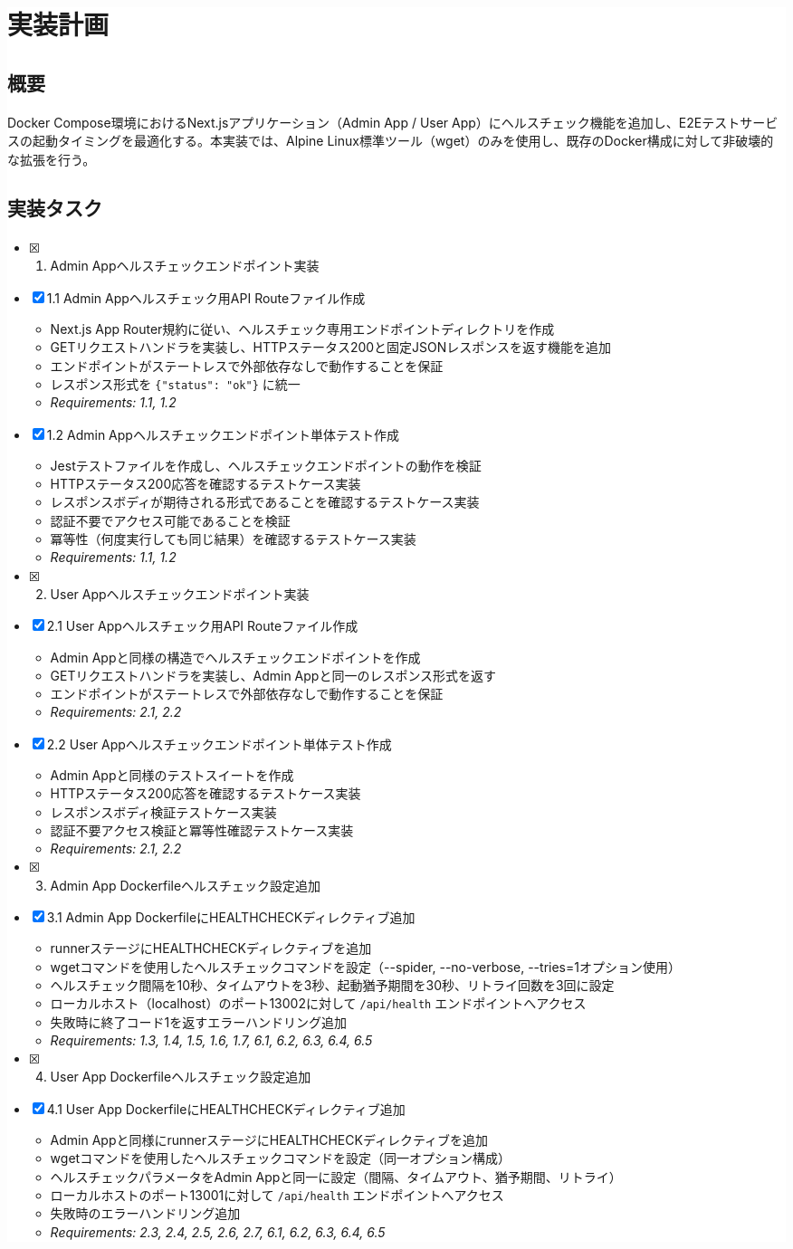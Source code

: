 # 実装計画

## 概要

Docker Compose環境におけるNext.jsアプリケーション（Admin App / User App）にヘルスチェック機能を追加し、E2Eテストサービスの起動タイミングを最適化する。本実装では、Alpine Linux標準ツール（wget）のみを使用し、既存のDocker構成に対して非破壊的な拡張を行う。

## 実装タスク

- [x] 1. Admin Appヘルスチェックエンドポイント実装
- [x] 1.1 Admin Appヘルスチェック用API Routeファイル作成
  - Next.js App Router規約に従い、ヘルスチェック専用エンドポイントディレクトリを作成
  - GETリクエストハンドラを実装し、HTTPステータス200と固定JSONレスポンスを返す機能を追加
  - エンドポイントがステートレスで外部依存なしで動作することを保証
  - レスポンス形式を `{"status": "ok"}` に統一
  - _Requirements: 1.1, 1.2_

- [x] 1.2 Admin Appヘルスチェックエンドポイント単体テスト作成
  - Jestテストファイルを作成し、ヘルスチェックエンドポイントの動作を検証
  - HTTPステータス200応答を確認するテストケース実装
  - レスポンスボディが期待される形式であることを確認するテストケース実装
  - 認証不要でアクセス可能であることを検証
  - 冪等性（何度実行しても同じ結果）を確認するテストケース実装
  - _Requirements: 1.1, 1.2_

- [x] 2. User Appヘルスチェックエンドポイント実装
- [x] 2.1 User Appヘルスチェック用API Routeファイル作成
  - Admin Appと同様の構造でヘルスチェックエンドポイントを作成
  - GETリクエストハンドラを実装し、Admin Appと同一のレスポンス形式を返す
  - エンドポイントがステートレスで外部依存なしで動作することを保証
  - _Requirements: 2.1, 2.2_

- [x] 2.2 User Appヘルスチェックエンドポイント単体テスト作成
  - Admin Appと同様のテストスイートを作成
  - HTTPステータス200応答を確認するテストケース実装
  - レスポンスボディ検証テストケース実装
  - 認証不要アクセス検証と冪等性確認テストケース実装
  - _Requirements: 2.1, 2.2_

- [x] 3. Admin App Dockerfileヘルスチェック設定追加
- [x] 3.1 Admin App DockerfileにHEALTHCHECKディレクティブ追加
  - runnerステージにHEALTHCHECKディレクティブを追加
  - wgetコマンドを使用したヘルスチェックコマンドを設定（--spider, --no-verbose, --tries=1オプション使用）
  - ヘルスチェック間隔を10秒、タイムアウトを3秒、起動猶予期間を30秒、リトライ回数を3回に設定
  - ローカルホスト（localhost）のポート13002に対して `/api/health` エンドポイントへアクセス
  - 失敗時に終了コード1を返すエラーハンドリング追加
  - _Requirements: 1.3, 1.4, 1.5, 1.6, 1.7, 6.1, 6.2, 6.3, 6.4, 6.5_

- [x] 4. User App Dockerfileヘルスチェック設定追加
- [x] 4.1 User App DockerfileにHEALTHCHECKディレクティブ追加
  - Admin Appと同様にrunnerステージにHEALTHCHECKディレクティブを追加
  - wgetコマンドを使用したヘルスチェックコマンドを設定（同一オプション構成）
  - ヘルスチェックパラメータをAdmin Appと同一に設定（間隔、タイムアウト、猶予期間、リトライ）
  - ローカルホストのポート13001に対して `/api/health` エンドポイントへアクセス
  - 失敗時のエラーハンドリング追加
  - _Requirements: 2.3, 2.4, 2.5, 2.6, 2.7, 6.1, 6.2, 6.3, 6.4, 6.5_
